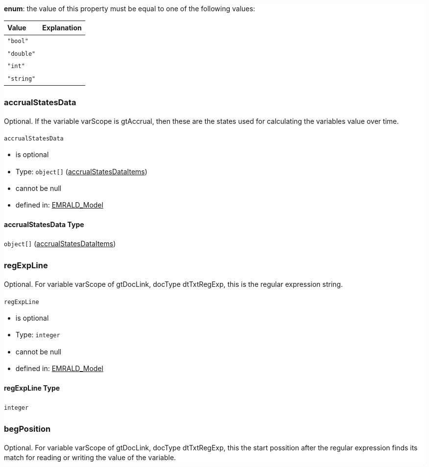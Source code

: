 **enum**: the value of this property must be equal to one of the following values:

| Value      | Explanation |
| :--------- | :---------- |
| `"bool"`   |             |
| `"double"` |             |
| `"int"`    |             |
| `"string"` |             |

### accrualStatesData

Optional. If the variable varScope is gtAccrual, then these are the states used for calculating the variables value over time.

`accrualStatesData`

* is optional

* Type: `object[]` ([accrualStatesDataItems](emrald_jsonschemav3_0-definitions-variable-properties-accrualstatesdata-accrualstatesdataitems.md))

* cannot be null

* defined in: [EMRALD\_Model](emrald_jsonschemav3_0-definitions-variable-properties-accrualstatesdata.md "EMRALD_Model#/definitions/Variable/properties/accrualStatesData")

#### accrualStatesData Type

`object[]` ([accrualStatesDataItems](emrald_jsonschemav3_0-definitions-variable-properties-accrualstatesdata-accrualstatesdataitems.md))

### regExpLine

Optional. For variable varScope of gtDocLink, docType dtTxtRegExp, this is the regular expression string.

`regExpLine`

* is optional

* Type: `integer`

* cannot be null

* defined in: [EMRALD\_Model](emrald_jsonschemav3_0-definitions-variable-properties-regexpline.md "EMRALD_Model#/definitions/Variable/properties/regExpLine")

#### regExpLine Type

`integer`

### begPosition

Optional. For variable varScope of gtDocLink, docType dtTxtRegExp, this the start possition after the regular expression finds its match for reading or writing the value of the variable.
